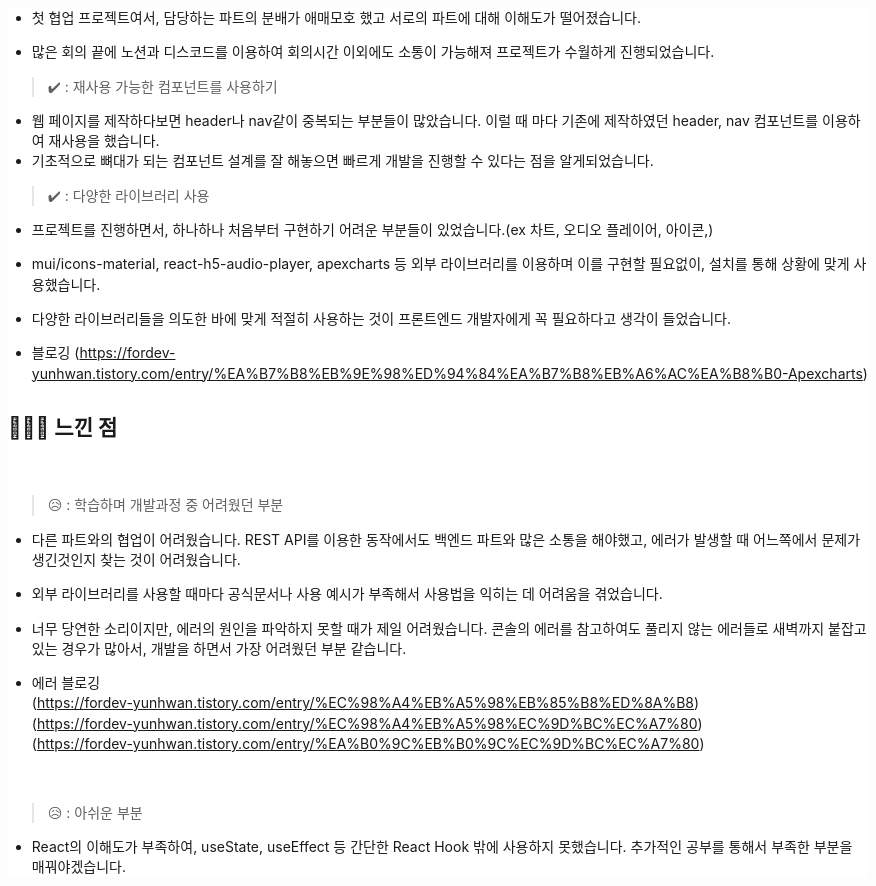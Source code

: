- 첫 협업 프로젝트여서, 담당하는 파트의 분배가 애매모호 했고 서로의 파트에 대해 이해도가 떨어졌습니다.

- 많은 회의 끝에 노션과 디스코드를 이용하여 회의시간 이외에도 소통이 가능해져 프로젝트가 수월하게 진행되었습니다.

> ✔️ : 재사용 가능한 컴포넌트를 사용하기

- 웹 페이지를 제작하다보면 header나 nav같이 중복되는 부분들이 많았습니다. 이럴 때 마다 기존에 제작하였던 header, nav 컴포넌트를 이용하여 재사용을 했습니다.
- 기초적으로 뼈대가 되는 컴포넌트 설계를 잘 해놓으면 빠르게 개발을 진행할 수 있다는 점을 알게되었습니다.

> ✔️ : 다양한 라이브러리 사용

- 프로젝트를 진행하면서, 하나하나 처음부터 구현하기 어려운 부분들이 있었습니다.(ex 차트, 오디오 플레이어, 아이콘,)
- mui/icons-material, react-h5-audio-player, apexcharts 등 외부 라이브러리를 이용하며 이를 구현할 필요없이, 설치를 통해 상황에 맞게 사용했습니다.
- 다양한 라이브러리들을 의도한 바에 맞게 적절히 사용하는 것이 프론트엔드 개발자에게 꼭 필요하다고 생각이 들었습니다.

- 블로깅 (https://fordev-yunhwan.tistory.com/entry/%EA%B7%B8%EB%9E%98%ED%94%84%EA%B7%B8%EB%A6%AC%EA%B8%B0-Apexcharts)

## 🧑🏻‍💻 느낀 점

<br/>

> 😥 : 학습하며 개발과정 중 어려웠던 부분

- 다른 파트와의 협업이 어려웠습니다. REST API를 이용한 동작에서도 백엔드 파트와 많은 소통을 해야했고, 에러가 발생할 때 어느쪽에서 문제가 생긴것인지 찾는 것이 어려웠습니다.

- 외부 라이브러리를 사용할 때마다 공식문서나 사용 예시가 부족해서 사용법을 익히는 데 어려움을 겪었습니다.

- 너무 당연한 소리이지만, 에러의 원인을 파악하지 못할 때가 제일 어려웠습니다.
  콘솔의 에러를 참고하여도 풀리지 않는 에러들로 새벽까지 붙잡고 있는 경우가 많아서, 개발을 하면서 가장 어려웠던 부분 같습니다.

- 에러 블로깅
  <br>(https://fordev-yunhwan.tistory.com/entry/%EC%98%A4%EB%A5%98%EB%85%B8%ED%8A%B8)
  <br>(https://fordev-yunhwan.tistory.com/entry/%EC%98%A4%EB%A5%98%EC%9D%BC%EC%A7%80)
  <br>(https://fordev-yunhwan.tistory.com/entry/%EA%B0%9C%EB%B0%9C%EC%9D%BC%EC%A7%80)

<br />

> 😥 : 아쉬운 부분

- React의 이해도가 부족하여, useState, useEffect 등 간단한 React Hook 밖에 사용하지 못했습니다. 추가적인 공부를 통해서 부족한 부분을 매꿔야겠습니다.


